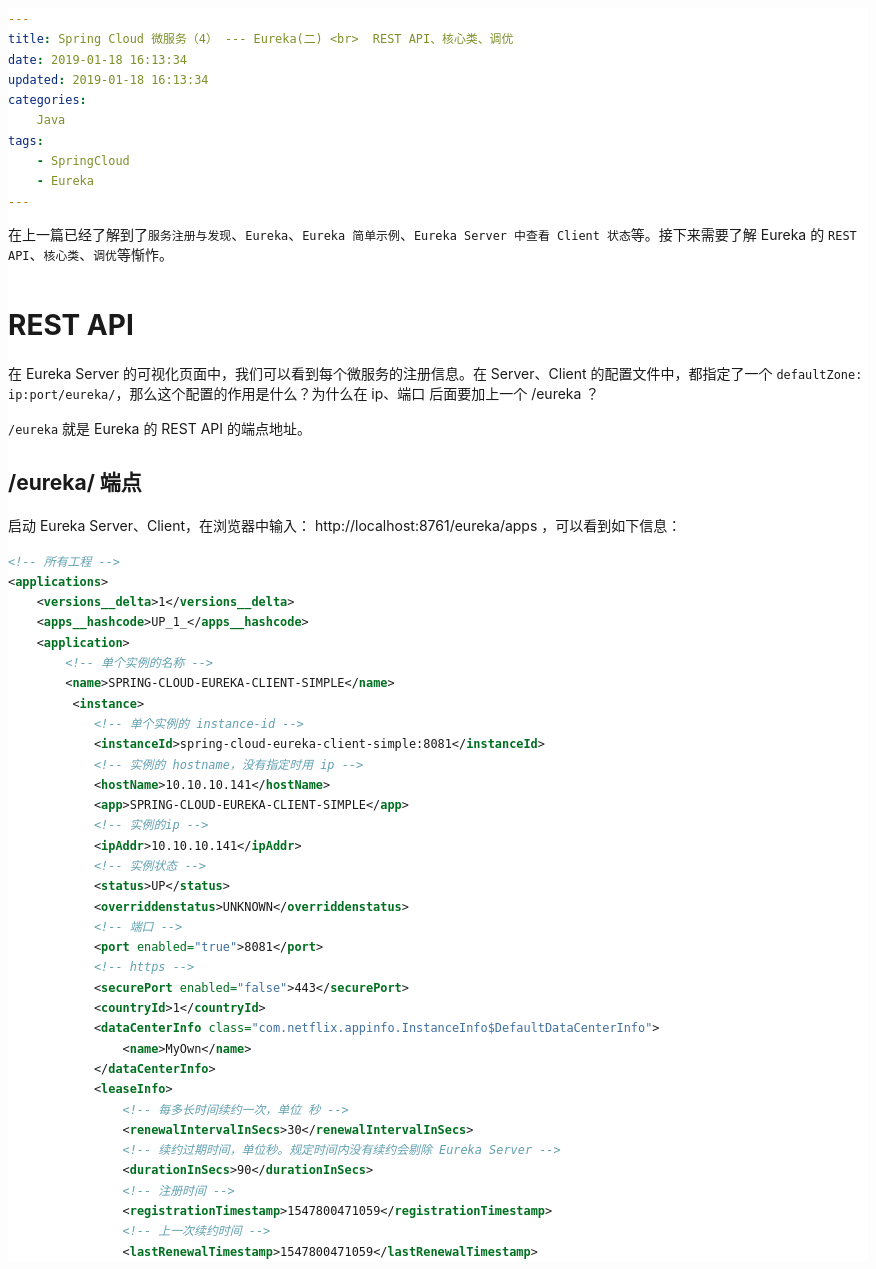 ```yaml
---
title: Spring Cloud 微服务（4） --- Eureka(二) <br>  REST API、核心类、调优
date: 2019-01-18 16:13:34
updated: 2019-01-18 16:13:34
categories:
    Java
tags:
    - SpringCloud
    - Eureka
---
```


在上一篇已经了解到了`服务注册与发现`、`Eureka`、`Eureka 简单示例`、`Eureka Server 中查看 Client 状态`等。接下来需要了解 Eureka 的 `REST API`、`核心类`、`调优`等惭怍。



# REST API

在 Eureka Server 的可视化页面中，我们可以看到每个微服务的注册信息。在 Server、Client 的配置文件中，都指定了一个 `defaultZone: ip:port/eureka/`，那么这个配置的作用是什么？为什么在 ip、端口 后面要加上一个 /eureka ？

`/eureka` 就是 Eureka 的 REST API 的端点地址。

## /eureka/ 端点

启动 Eureka Server、Client，在浏览器中输入： http://localhost:8761/eureka/apps ，可以看到如下信息：

```xml
<!-- 所有工程 -->
<applications> 
    <versions__delta>1</versions__delta>   
    <apps__hashcode>UP_1_</apps__hashcode>    
    <application> 
        <!-- 单个实例的名称 -->
        <name>SPRING-CLOUD-EUREKA-CLIENT-SIMPLE</name>    
         <instance> 
            <!-- 单个实例的 instance-id -->
            <instanceId>spring-cloud-eureka-client-simple:8081</instanceId>    
            <!-- 实例的 hostname，没有指定时用 ip -->
            <hostName>10.10.10.141</hostName>    
            <app>SPRING-CLOUD-EUREKA-CLIENT-SIMPLE</app>    
            <!-- 实例的ip -->
            <ipAddr>10.10.10.141</ipAddr>    
            <!-- 实例状态 -->
            <status>UP</status>    
            <overriddenstatus>UNKNOWN</overriddenstatus>    
            <!-- 端口 -->
            <port enabled="true">8081</port>    
            <!-- https -->
            <securePort enabled="false">443</securePort>    
            <countryId>1</countryId>    
            <dataCenterInfo class="com.netflix.appinfo.InstanceInfo$DefaultDataCenterInfo"> 
                <name>MyOwn</name> 
            </dataCenterInfo>    
            <leaseInfo> 
                <!-- 每多长时间续约一次，单位 秒 -->
                <renewalIntervalInSecs>30</renewalIntervalInSecs>    
                <!-- 续约过期时间，单位秒。规定时间内没有续约会剔除 Eureka Server -->
                <durationInSecs>90</durationInSecs>    
                <!-- 注册时间 -->
                <registrationTimestamp>1547800471059</registrationTimestamp>    
                <!-- 上一次续约时间 -->
                <lastRenewalTimestamp>1547800471059</lastRenewalTimestamp>    
```
